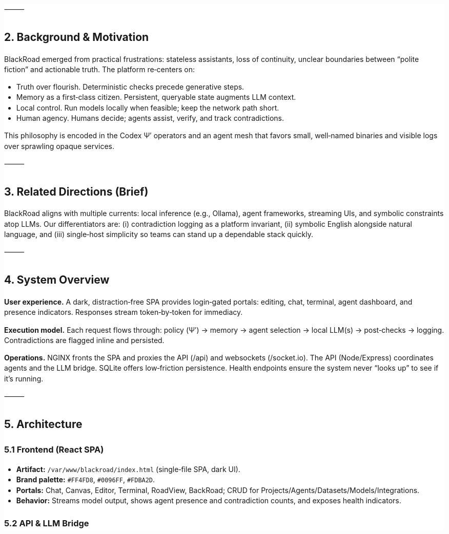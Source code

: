 ⸻

## 2. Background & Motivation

BlackRoad emerged from practical frustrations: stateless assistants, loss of continuity, unclear boundaries between “polite fiction” and actionable truth. The platform re‑centers on:

- Truth over flourish. Deterministic checks precede generative steps.
- Memory as a first‑class citizen. Persistent, queryable state augments LLM context.
- Local control. Run models locally when feasible; keep the network path short.
- Human agency. Humans decide; agents assist, verify, and track contradictions.

This philosophy is encoded in the Codex Ψ′ operators and an agent mesh that favors small, well‑named binaries and visible logs over sprawling opaque services.

⸻

## 3. Related Directions (Brief)

BlackRoad aligns with multiple currents: local inference (e.g., Ollama), agent frameworks, streaming UIs, and symbolic constraints atop LLMs. Our differentiators are: (i) contradiction logging as a platform invariant, (ii) symbolic English alongside natural language, and (iii) single‑host simplicity so teams can stand up a dependable stack quickly.

⸻

## 4. System Overview

**User experience.** A dark, distraction‑free SPA provides login‑gated portals: editing, chat, terminal, agent dashboard, and presence indicators. Responses stream token‑by‑token for immediacy.

**Execution model.** Each request flows through: policy (Ψ′) → memory → agent selection → local LLM(s) → post‑checks → logging. Contradictions are flagged inline and persisted.

**Operations.** NGINX fronts the SPA and proxies the API (/api) and websockets (/socket.io). The API (Node/Express) coordinates agents and the LLM bridge. SQLite offers low‑friction persistence. Health endpoints ensure the system never “looks up” to see if it’s running.

⸻

## 5. Architecture

### 5.1 Frontend (React SPA)

- **Artifact:** `/var/www/blackroad/index.html` (single‑file SPA, dark UI).
- **Brand palette:** `#FF4FD8`, `#0096FF`, `#FDBA2D`.
- **Portals:** Chat, Canvas, Editor, Terminal, RoadView, BackRoad; CRUD for Projects/Agents/Datasets/Models/Integrations.
- **Behavior:** Streams model output, shows agent presence and contradiction counts, and exposes health indicators.

### 5.2 API & LLM Bridge
